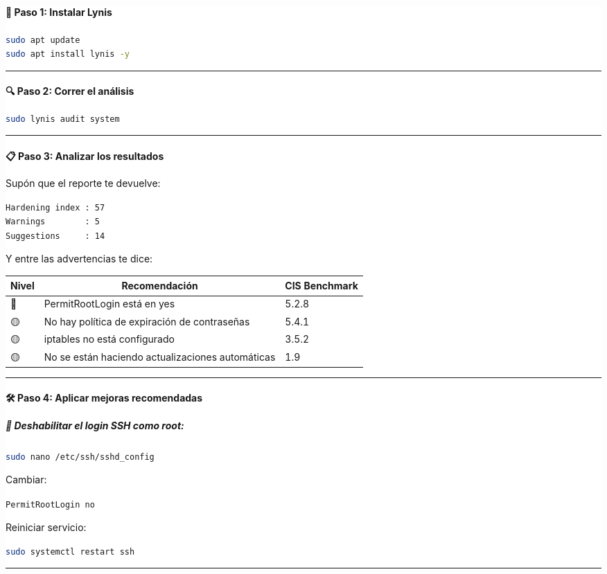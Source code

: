 
#### 🔧 Paso 1: Instalar Lynis

```bash
sudo apt update
sudo apt install lynis -y
```

---

#### 🔍 Paso 2: Correr el análisis

```bash
sudo lynis audit system
```

---

#### 📋 Paso 3: Analizar los resultados

Supón que el reporte te devuelve:

```
Hardening index : 57
Warnings        : 5
Suggestions     : 14
```

Y entre las advertencias te dice:

| Nivel | Recomendación                                    | CIS Benchmark |
| ----- | ------------------------------------------------ | ------------- |
| 🔴    | PermitRootLogin está en yes                      | 5.2.8         |
| 🟡    | No hay política de expiración de contraseñas     | 5.4.1         |
| 🟡    | iptables no está configurado                     | 3.5.2         |
| 🟡    | No se están haciendo actualizaciones automáticas | 1.9           |

---

#### 🛠️ Paso 4: Aplicar mejoras recomendadas

##### 🔐 Deshabilitar el login SSH como root:

```bash
sudo nano /etc/ssh/sshd_config
```

Cambiar:

```
PermitRootLogin no
```

Reiniciar servicio:

```bash
sudo systemctl restart ssh
```

---